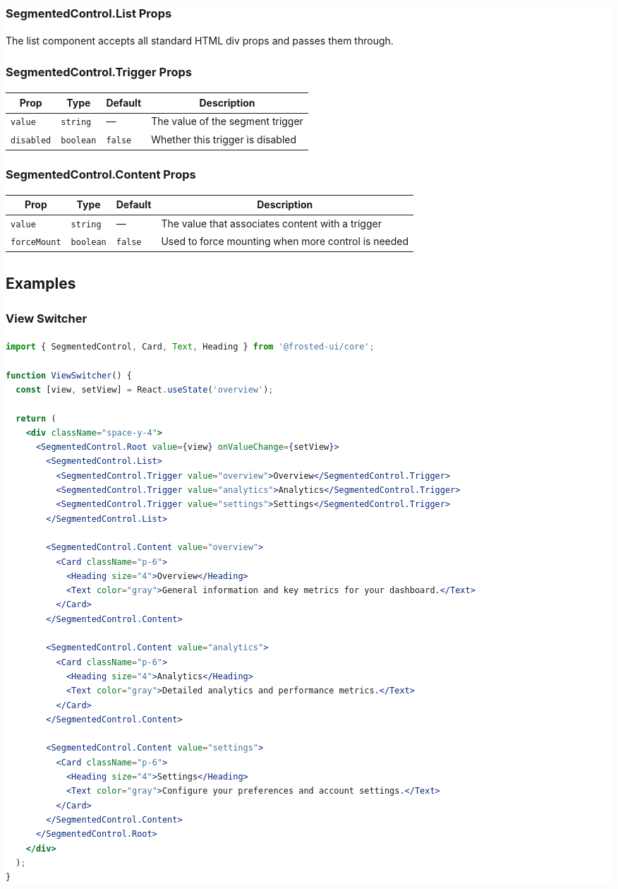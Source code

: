 ### SegmentedControl.List Props

The list component accepts all standard HTML div props and passes them through.

### SegmentedControl.Trigger Props

| Prop       | Type      | Default | Description                      |
| ---------- | --------- | ------- | -------------------------------- |
| `value`    | `string`  | —       | The value of the segment trigger |
| `disabled` | `boolean` | `false` | Whether this trigger is disabled |

### SegmentedControl.Content Props

| Prop         | Type      | Default | Description                                        |
| ------------ | --------- | ------- | -------------------------------------------------- |
| `value`      | `string`  | —       | The value that associates content with a trigger   |
| `forceMount` | `boolean` | `false` | Used to force mounting when more control is needed |

## Examples

### View Switcher

```jsx
import { SegmentedControl, Card, Text, Heading } from '@frosted-ui/core';

function ViewSwitcher() {
  const [view, setView] = React.useState('overview');

  return (
    <div className="space-y-4">
      <SegmentedControl.Root value={view} onValueChange={setView}>
        <SegmentedControl.List>
          <SegmentedControl.Trigger value="overview">Overview</SegmentedControl.Trigger>
          <SegmentedControl.Trigger value="analytics">Analytics</SegmentedControl.Trigger>
          <SegmentedControl.Trigger value="settings">Settings</SegmentedControl.Trigger>
        </SegmentedControl.List>

        <SegmentedControl.Content value="overview">
          <Card className="p-6">
            <Heading size="4">Overview</Heading>
            <Text color="gray">General information and key metrics for your dashboard.</Text>
          </Card>
        </SegmentedControl.Content>

        <SegmentedControl.Content value="analytics">
          <Card className="p-6">
            <Heading size="4">Analytics</Heading>
            <Text color="gray">Detailed analytics and performance metrics.</Text>
          </Card>
        </SegmentedControl.Content>

        <SegmentedControl.Content value="settings">
          <Card className="p-6">
            <Heading size="4">Settings</Heading>
            <Text color="gray">Configure your preferences and account settings.</Text>
          </Card>
        </SegmentedControl.Content>
      </SegmentedControl.Root>
    </div>
  );
}
```